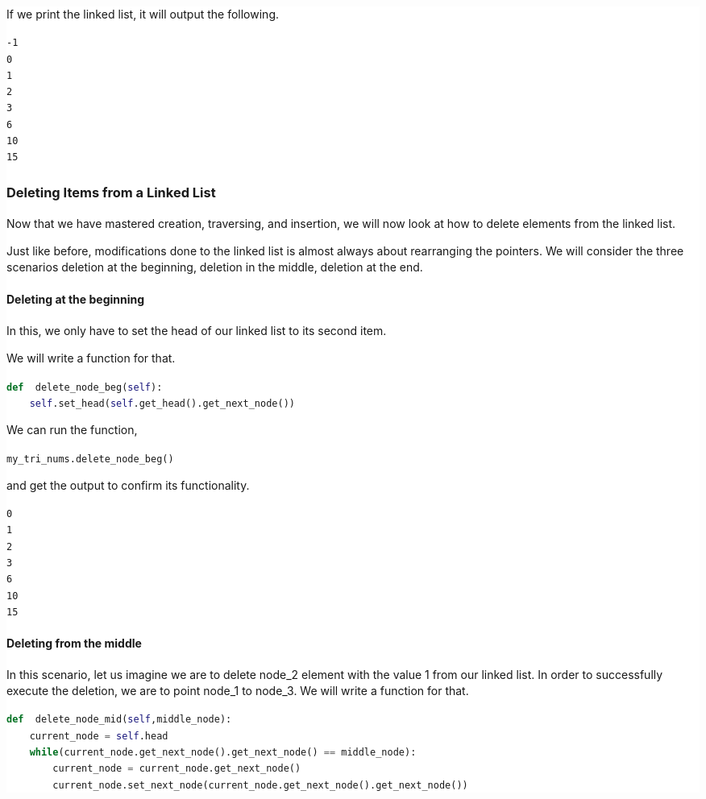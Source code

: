 If we print the linked list, it will output the following.
```
-1
0
1
2
3
6
10
15
```
  

### Deleting Items from a Linked List
    

Now that we have mastered creation, traversing, and insertion, we will now look at how to delete elements from the linked list.

Just like before, modifications done to the linked list is almost always about rearranging the pointers. We will consider the three scenarios deletion at the beginning, deletion in the middle, deletion at the end.

#### Deleting at the beginning
    

In this, we only have to set the head of our linked list to its second item.

We will write a function for that.
```python
def  delete_node_beg(self):
	self.set_head(self.get_head().get_next_node())
```
  

We can run the function,

`my_tri_nums.delete_node_beg()`

  

and get the output to confirm its functionality.
```
0
1
2
3
6
10
15
```
  

#### Deleting from the middle
    

In this scenario, let us imagine we are to delete node_2 element with the value 1 from our linked list. In order to successfully execute the deletion, we are to point node_1 to node_3. We will write a function for that.
```python
def  delete_node_mid(self,middle_node):
	current_node = self.head
	while(current_node.get_next_node().get_next_node() == middle_node):
		current_node = current_node.get_next_node()
		current_node.set_next_node(current_node.get_next_node().get_next_node())
```
  